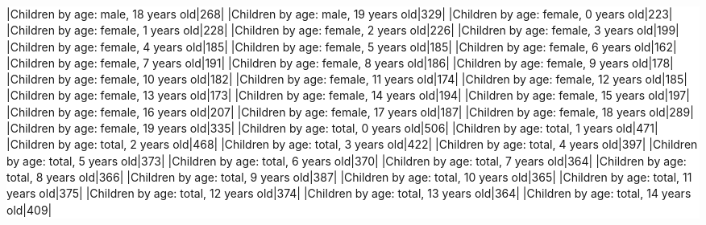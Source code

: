 |Children by age: male, 18 years old|268|
|Children by age: male, 19 years old|329|
|Children by age: female, 0 years old|223|
|Children by age: female, 1 years old|228|
|Children by age: female, 2 years old|226|
|Children by age: female, 3 years old|199|
|Children by age: female, 4 years old|185|
|Children by age: female, 5 years old|185|
|Children by age: female, 6 years old|162|
|Children by age: female, 7 years old|191|
|Children by age: female, 8 years old|186|
|Children by age: female, 9 years old|178|
|Children by age: female, 10 years old|182|
|Children by age: female, 11 years old|174|
|Children by age: female, 12 years old|185|
|Children by age: female, 13 years old|173|
|Children by age: female, 14 years old|194|
|Children by age: female, 15 years old|197|
|Children by age: female, 16 years old|207|
|Children by age: female, 17 years old|187|
|Children by age: female, 18 years old|289|
|Children by age: female, 19 years old|335|
|Children by age: total, 0 years old|506|
|Children by age: total, 1 years old|471|
|Children by age: total, 2 years old|468|
|Children by age: total, 3 years old|422|
|Children by age: total, 4 years old|397|
|Children by age: total, 5 years old|373|
|Children by age: total, 6 years old|370|
|Children by age: total, 7 years old|364|
|Children by age: total, 8 years old|366|
|Children by age: total, 9 years old|387|
|Children by age: total, 10 years old|365|
|Children by age: total, 11 years old|375|
|Children by age: total, 12 years old|374|
|Children by age: total, 13 years old|364|
|Children by age: total, 14 years old|409|